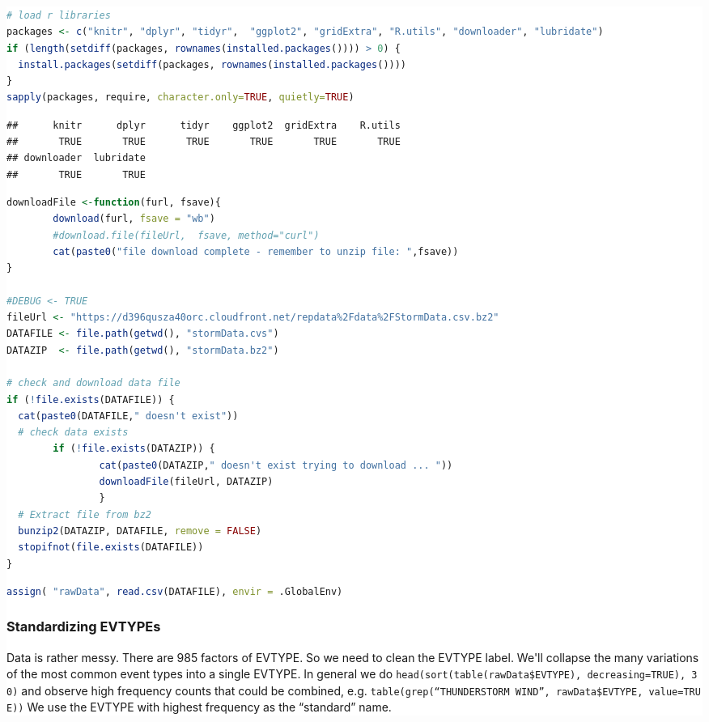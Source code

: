 ```r
# load r libraries
packages <- c("knitr", "dplyr", "tidyr",  "ggplot2", "gridExtra", "R.utils", "downloader", "lubridate")
if (length(setdiff(packages, rownames(installed.packages()))) > 0) {
  install.packages(setdiff(packages, rownames(installed.packages())))  
}
sapply(packages, require, character.only=TRUE, quietly=TRUE)
```

```
##      knitr      dplyr      tidyr    ggplot2  gridExtra    R.utils 
##       TRUE       TRUE       TRUE       TRUE       TRUE       TRUE 
## downloader  lubridate 
##       TRUE       TRUE
```

```r
downloadFile <-function(furl, fsave){
        download(furl, fsave = "wb")
        #download.file(fileUrl,  fsave, method="curl")
        cat(paste0("file download complete - remember to unzip file: ",fsave))        
}   

#DEBUG <- TRUE
fileUrl <- "https://d396qusza40orc.cloudfront.net/repdata%2Fdata%2FStormData.csv.bz2"
DATAFILE <- file.path(getwd(), "stormData.cvs")
DATAZIP  <- file.path(getwd(), "stormData.bz2")

# check and download data file
if (!file.exists(DATAFILE)) {
  cat(paste0(DATAFILE," doesn't exist"))
  # check data exists
        if (!file.exists(DATAZIP)) {
                cat(paste0(DATAZIP," doesn't exist trying to download ... "))
                downloadFile(fileUrl, DATAZIP)
                }
  # Extract file from bz2
  bunzip2(DATAZIP, DATAFILE, remove = FALSE)  
  stopifnot(file.exists(DATAFILE))          
}   
```


```r
assign( "rawData", read.csv(DATAFILE), envir = .GlobalEnv)
```

### Standardizing EVTYPEs

Data is rather messy. There are 985 factors of EVTYPE. So we need to clean the EVTYPE label.  We'll collapse the many variations of the most common event types into a single EVTYPE.  In general we do  `head(sort(table(rawData$EVTYPE), decreasing=TRUE), 30)`
and observe high frequency counts that could be combined, e.g. 
`table(grep(“THUNDERSTORM WIND”, rawData$EVTYPE, value=TRUE))`
We use the EVTYPE with highest frequency as the “standard” name.
